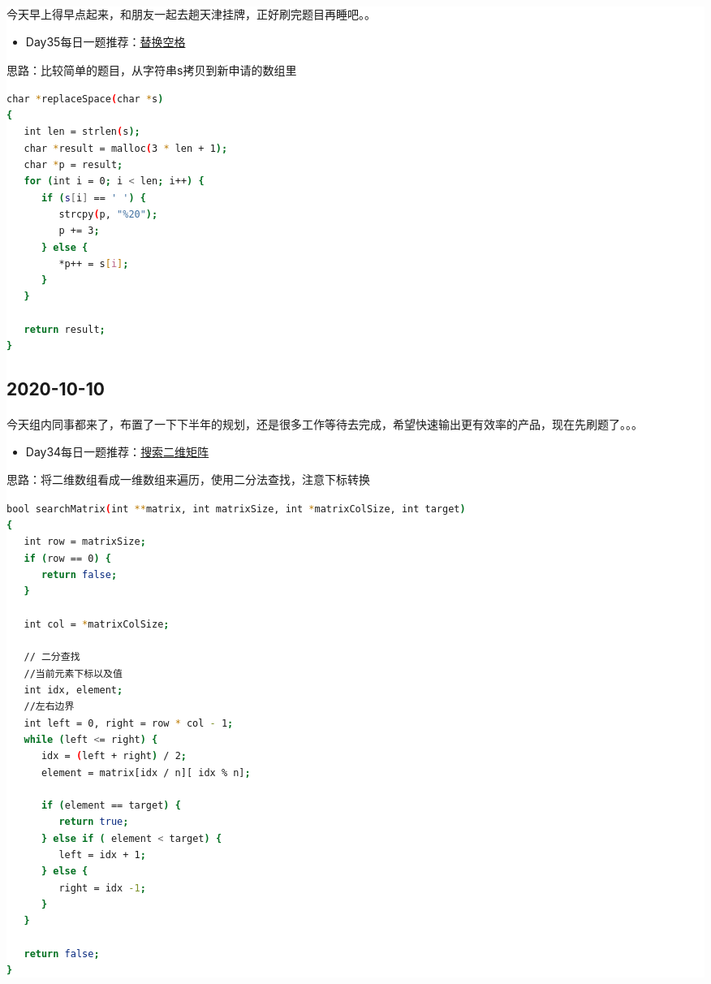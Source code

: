 今天早上得早点起来，和朋友一起去趟天津挂牌，正好刷完题目再睡吧。。
* Day35每日一题推荐：[替换空格](https://leetcode-cn.com/problems/ti-huan-kong-ge-lcof/submissions/)

思路：比较简单的题目，从字符串s拷贝到新申请的数组里
```bash
char *replaceSpace(char *s) 
{
   int len = strlen(s);
   char *result = malloc(3 * len + 1);
   char *p = result;
   for (int i = 0; i < len; i++) {
      if (s[i] == ' ') {
         strcpy(p, "%20");
         p += 3;
      } else {
         *p++ = s[i];
      }
   }
   
   return result;
}
```

## 2020-10-10

今天组内同事都来了，布置了一下下半年的规划，还是很多工作等待去完成，希望快速输出更有效率的产品，现在先刷题了。。。
* Day34每日一题推荐：[搜索二维矩阵](https://leetcode-cn.com/problems/search-a-2d-matrix/submissions/)

思路：将二维数组看成一维数组来遍历，使用二分法查找，注意下标转换
```bash
bool searchMatrix(int **matrix, int matrixSize, int *matrixColSize, int target)
{
   int row = matrixSize;
   if (row == 0) {
      return false;
   }
   
   int col = *matrixColSize;
   
   // 二分查找
   //当前元素下标以及值
   int idx, element;
   //左右边界
   int left = 0, right = row * col - 1;
   while (left <= right) {
      idx = (left + right) / 2;
      element = matrix[idx / n][ idx % n];
      
      if (element == target) {
         return true;
      } else if ( element < target) {
         left = idx + 1;
      } else {
         right = idx -1;
      }
   }
   
   return false;
}
```
